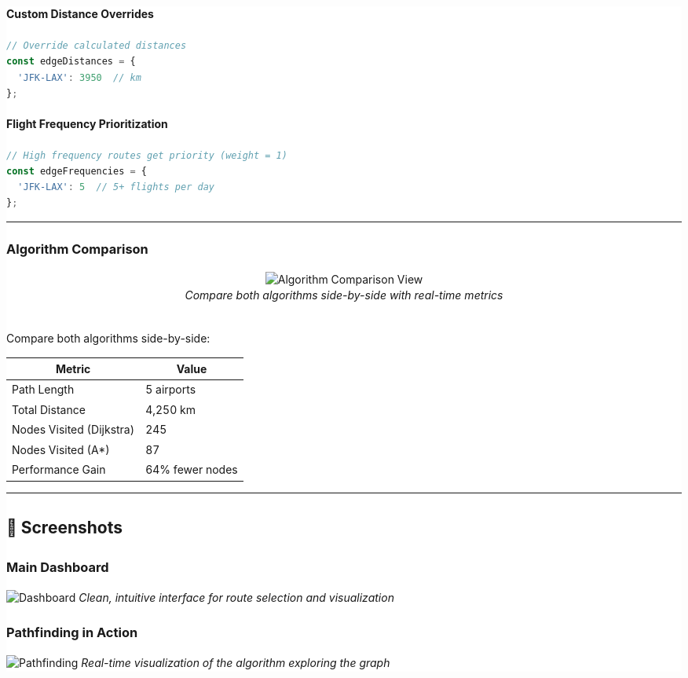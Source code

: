 #### Custom Distance Overrides
```javascript
// Override calculated distances
const edgeDistances = {
  'JFK-LAX': 3950  // km
};
```

#### Flight Frequency Prioritization
```javascript
// High frequency routes get priority (weight = 1)
const edgeFrequencies = {
  'JFK-LAX': 5  // 5+ flights per day
};
```

---

### Algorithm Comparison

<div align="center">
  <img src="./assets/comparison-view.gif" alt="Algorithm Comparison View" width="700"/>
  <br/>
  <em>Compare both algorithms side-by-side with real-time metrics</em>
</div>

<br/>

Compare both algorithms side-by-side:

| Metric | Value |
|--------|-------|
| Path Length | 5 airports |
| Total Distance | 4,250 km |
| Nodes Visited (Dijkstra) | 245 |
| Nodes Visited (A*) | 87 |
| Performance Gain | 64% fewer nodes |

---

## 📸 Screenshots

### Main Dashboard
![Dashboard](./assets/dashboard.png)
*Clean, intuitive interface for route selection and visualization*

### Pathfinding in Action
![Pathfinding](./assets/pathfinding-visualization.png)
*Real-time visualization of the algorithm exploring the graph*
